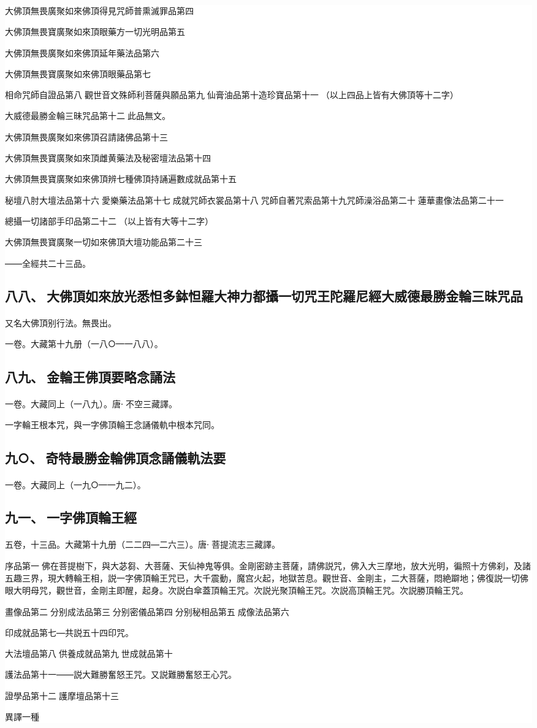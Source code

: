 大佛頂無畏廣聚如來佛頂得見咒師普熏滅罪品第四

大佛頂無畏寶廣聚如來頂眼藥方一切光明品第五

大佛頂無畏廣聚如來佛頂延年藥法品第六

大佛頂無畏寶廣聚如來佛頂眼藥品第七

相命咒師自證品第八 觀世音文殊師利菩薩與願品第九 仙膏油品第十造珍寶品第十一 （以上四品上皆有大佛頂等十二字）

大威德最勝金輪三昧咒品第十二 此品無文。

大佛頂無畏廣聚如來佛頂召請諸佛品第十三

大佛頂無畏寶廣聚如來頂雌黄藥法及秘密壇法品第十四

大佛頂無畏寶廣聚如來佛頂辨七種佛頂持誦遍數成就品第十五

秘壇八肘大壇法品第十六 愛樂藥法品第十七 成就咒師衣裳品第十八 咒師自著咒索品第十九咒師澡浴品第二十 蓮華畫像法品第二十一

總攝一切諸部手印品第二十二 （以上皆有大等十二字）

大佛頂無畏寶廣聚一切如來佛頂大壇功能品第二十三

——全經共二十三品。

## 八八、 大佛頂如來放光悉怛多鉢怛羅大神力都攝一切咒王陀羅尼經大威德最勝金輪三昧咒品

又名大佛頂别行法。無畏出。

一卷。大藏第十九册（一八○—一八八）。

## 八九、 金輪王佛頂要略念誦法

一卷。大藏同上（一八九）。唐· 不空三藏譯。

一字輪王根本咒，與一字佛頂輪王念誦儀軌中根本咒同。

## 九○、 奇特最勝金輪佛頂念誦儀軌法要

一卷。大藏同上（一九○—一九二）。

## 九一、 一字佛頂輪王經

五卷，十三品。大藏第十九册（二二四—二六三）。唐· 菩提流志三藏譯。

序品第一 佛在菩提樹下，與大苾芻、大菩薩、天仙神鬼等俱。金剛密跡主菩薩，請佛説咒，佛入大三摩地，放大光明，徧照十方佛刹，及諸五趣三界，現大轉輪王相，説一字佛頂輪王咒已，大千震動，魔宫火起，地獄苦息。觀世音、金剛主，二大菩薩，悶絶躃地；佛復説一切佛眼大明母咒，觀世音，金剛主即醒，起身。次説白傘蓋頂輪王咒。次説光聚頂輪王咒。次説高頂輪王咒。次説勝頂輪王咒。

畫像品第二 分别成法品第三 分别密儀品第四 分别秘相品第五 成像法品第六

印成就品第七—共説五十四印咒。

大法壇品第八 供養成就品第九 世成就品第十

護法品第十一——説大難勝奮怒王咒。又説難勝奮怒王心咒。

證學品第十二 護摩壇品第十三

異譯一種
